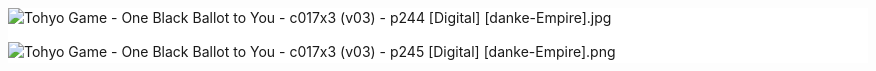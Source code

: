 ![Tohyo Game - One Black Ballot to You - c017x3 (v03) - p244 [Digital] [danke-Empire].jpg](https://wx1.sinaimg.cn/large/6a9fdecaly1ftkofo4sm1j20p00zvn1j.jpg)

![Tohyo Game - One Black Ballot to You - c017x3 (v03) - p245 [Digital] [danke-Empire].png](https://wx1.sinaimg.cn/large/6a9fdecagy1fltas1hda3j20p00zv06l.jpg)